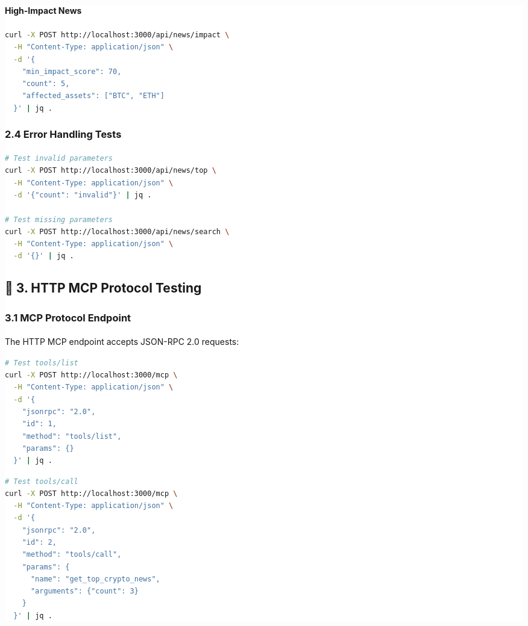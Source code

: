 #### **High-Impact News**
```bash
curl -X POST http://localhost:3000/api/news/impact \
  -H "Content-Type: application/json" \
  -d '{
    "min_impact_score": 70,
    "count": 5,
    "affected_assets": ["BTC", "ETH"]
  }' | jq .
```

### **2.4 Error Handling Tests**

```bash
# Test invalid parameters
curl -X POST http://localhost:3000/api/news/top \
  -H "Content-Type: application/json" \
  -d '{"count": "invalid"}' | jq .

# Test missing parameters
curl -X POST http://localhost:3000/api/news/search \
  -H "Content-Type: application/json" \
  -d '{}' | jq .
```

## 🔗 **3. HTTP MCP Protocol Testing**

### **3.1 MCP Protocol Endpoint**

The HTTP MCP endpoint accepts JSON-RPC 2.0 requests:

```bash
# Test tools/list
curl -X POST http://localhost:3000/mcp \
  -H "Content-Type: application/json" \
  -d '{
    "jsonrpc": "2.0",
    "id": 1,
    "method": "tools/list",
    "params": {}
  }' | jq .
```

```bash
# Test tools/call
curl -X POST http://localhost:3000/mcp \
  -H "Content-Type: application/json" \
  -d '{
    "jsonrpc": "2.0",
    "id": 2,
    "method": "tools/call",
    "params": {
      "name": "get_top_crypto_news",
      "arguments": {"count": 3}
    }
  }' | jq .
```
